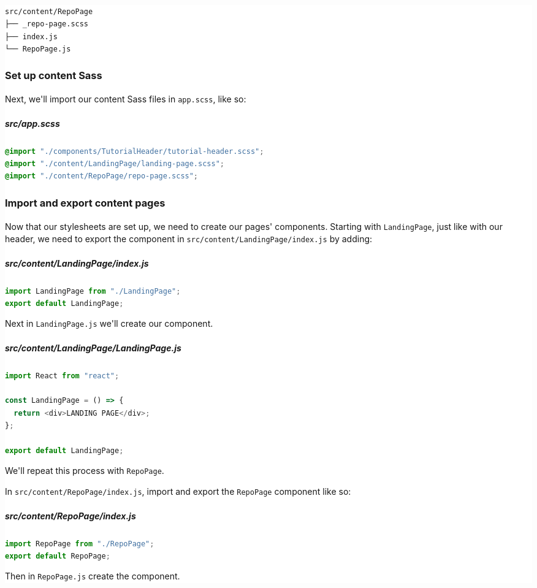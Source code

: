 ```bash
src/content/RepoPage
├── _repo-page.scss
├── index.js
└── RepoPage.js
```

### Set up content Sass

Next, we'll import our content Sass files in `app.scss`, like so:

##### src/app.scss

```scss
@import "./components/TutorialHeader/tutorial-header.scss";
@import "./content/LandingPage/landing-page.scss";
@import "./content/RepoPage/repo-page.scss";
```

### Import and export content pages

Now that our stylesheets are set up, we need to create our pages' components. Starting with `LandingPage`, just like with our header, we need to export the component in `src/content/LandingPage/index.js` by adding:

##### src/content/LandingPage/index.js

```javascript
import LandingPage from "./LandingPage";
export default LandingPage;
```

Next in `LandingPage.js` we'll create our component.

##### src/content/LandingPage/LandingPage.js

```javascript
import React from "react";

const LandingPage = () => {
  return <div>LANDING PAGE</div>;
};

export default LandingPage;
```

We'll repeat this process with `RepoPage`.

In `src/content/RepoPage/index.js`, import and export the `RepoPage` component like so:

##### src/content/RepoPage/index.js

```javascript
import RepoPage from "./RepoPage";
export default RepoPage;
```

Then in `RepoPage.js` create the component.
